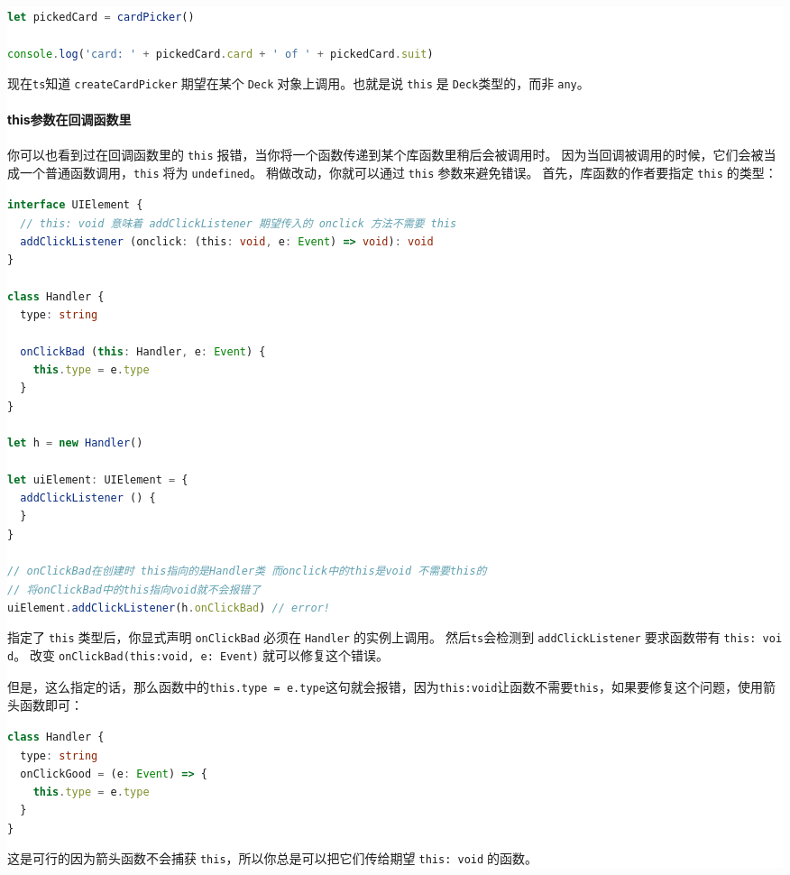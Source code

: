 ```typescript
let pickedCard = cardPicker()

console.log('card: ' + pickedCard.card + ' of ' + pickedCard.suit)
```

现在`ts`知道 `createCardPicker` 期望在某个 `Deck` 对象上调用。也就是说 `this` 是 `Deck`类型的，而非 `any`。

#### this参数在回调函数里

你可以也看到过在回调函数里的 `this` 报错，当你将一个函数传递到某个库函数里稍后会被调用时。 因为当回调被调用的时候，它们会被当成一个普通函数调用，`this` 将为 `undefined`。 稍做改动，你就可以通过 `this` 参数来避免错误。 首先，库函数的作者要指定 `this` 的类型：

```typescript
interface UIElement {
  // this: void 意味着 addClickListener 期望传入的 onclick 方法不需要 this
  addClickListener (onclick: (this: void, e: Event) => void): void
}

class Handler {
  type: string

  onClickBad (this: Handler, e: Event) {
    this.type = e.type
  }
}

let h = new Handler()

let uiElement: UIElement = {
  addClickListener () {
  }
}

// onClickBad在创建时 this指向的是Handler类 而onclick中的this是void 不需要this的
// 将onClickBad中的this指向void就不会报错了
uiElement.addClickListener(h.onClickBad) // error!
```

指定了 `this` 类型后，你显式声明 `onClickBad` 必须在 `Handler` 的实例上调用。 然后`ts`会检测到 `addClickListener` 要求函数带有 `this: void`。 改变 `onClickBad(this:void, e: Event)` 就可以修复这个错误。



但是，这么指定的话，那么函数中的`this.type = e.type`这句就会报错，因为`this:void`让函数不需要`this`，如果要修复这个问题，使用箭头函数即可：

```typescript
class Handler {
  type: string
  onClickGood = (e: Event) => {
    this.type = e.type 
  }
}
```

这是可行的因为箭头函数不会捕获 `this`，所以你总是可以把它们传给期望 `this: void` 的函数。
